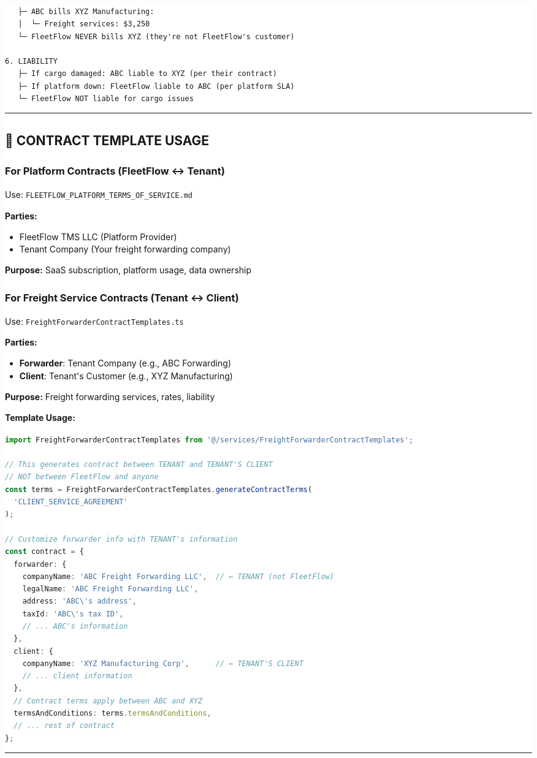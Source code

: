 ```
   ├─ ABC bills XYZ Manufacturing:
   │  └─ Freight services: $3,250
   └─ FleetFlow NEVER bills XYZ (they're not FleetFlow's customer)

6. LIABILITY
   ├─ If cargo damaged: ABC liable to XYZ (per their contract)
   ├─ If platform down: FleetFlow liable to ABC (per platform SLA)
   └─ FleetFlow NOT liable for cargo issues
```

---

## 🎯 CONTRACT TEMPLATE USAGE

### **For Platform Contracts** (FleetFlow ↔ Tenant)

Use: `FLEETFLOW_PLATFORM_TERMS_OF_SERVICE.md`

**Parties:**
- FleetFlow TMS LLC (Platform Provider)
- Tenant Company (Your freight forwarding company)

**Purpose:** SaaS subscription, platform usage, data ownership

### **For Freight Service Contracts** (Tenant ↔ Client)

Use: `FreightForwarderContractTemplates.ts`

**Parties:**
- **Forwarder**: Tenant Company (e.g., ABC Forwarding)
- **Client**: Tenant's Customer (e.g., XYZ Manufacturing)

**Purpose:** Freight forwarding services, rates, liability

**Template Usage:**
```typescript
import FreightForwarderContractTemplates from '@/services/FreightForwarderContractTemplates';

// This generates contract between TENANT and TENANT'S CLIENT
// NOT between FleetFlow and anyone
const terms = FreightForwarderContractTemplates.generateContractTerms(
  'CLIENT_SERVICE_AGREEMENT'
);

// Customize forwarder info with TENANT's information
const contract = {
  forwarder: {
    companyName: 'ABC Freight Forwarding LLC',  // ← TENANT (not FleetFlow)
    legalName: 'ABC Freight Forwarding LLC',
    address: 'ABC\'s address',
    taxId: 'ABC\'s tax ID',
    // ... ABC's information
  },
  client: {
    companyName: 'XYZ Manufacturing Corp',      // ← TENANT'S CLIENT
    // ... client information
  },
  // Contract terms apply between ABC and XYZ
  termsAndConditions: terms.termsAndConditions,
  // ... rest of contract
};
```

---